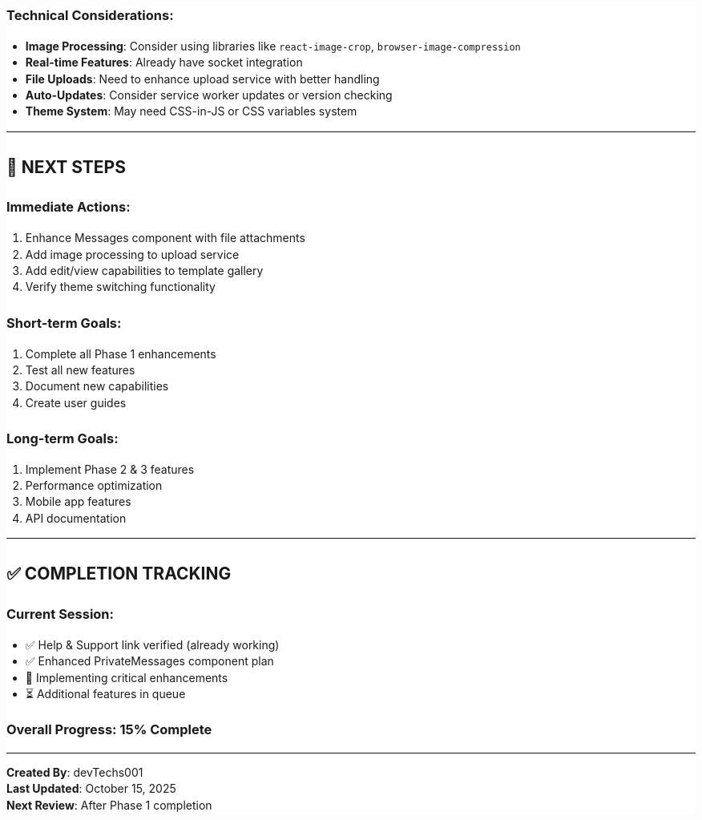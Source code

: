 ### **Technical Considerations**:
- **Image Processing**: Consider using libraries like `react-image-crop`, `browser-image-compression`
- **Real-time Features**: Already have socket integration
- **File Uploads**: Need to enhance upload service with better handling
- **Auto-Updates**: Consider service worker updates or version checking
- **Theme System**: May need CSS-in-JS or CSS variables system

---

## 🎯 **NEXT STEPS**

### **Immediate Actions**:
1. Enhance Messages component with file attachments
2. Add image processing to upload service
3. Add edit/view capabilities to template gallery
4. Verify theme switching functionality

### **Short-term Goals**:
1. Complete all Phase 1 enhancements
2. Test all new features
3. Document new capabilities
4. Create user guides

### **Long-term Goals**:
1. Implement Phase 2 & 3 features
2. Performance optimization
3. Mobile app features
4. API documentation

---

## ✅ **COMPLETION TRACKING**

### **Current Session**:
- ✅ Help & Support link verified (already working)
- ✅ Enhanced PrivateMessages component plan
- 🔄 Implementing critical enhancements
- ⏳ Additional features in queue

### **Overall Progress**: 15% Complete

---

**Created By**: devTechs001  
**Last Updated**: October 15, 2025  
**Next Review**: After Phase 1 completion
